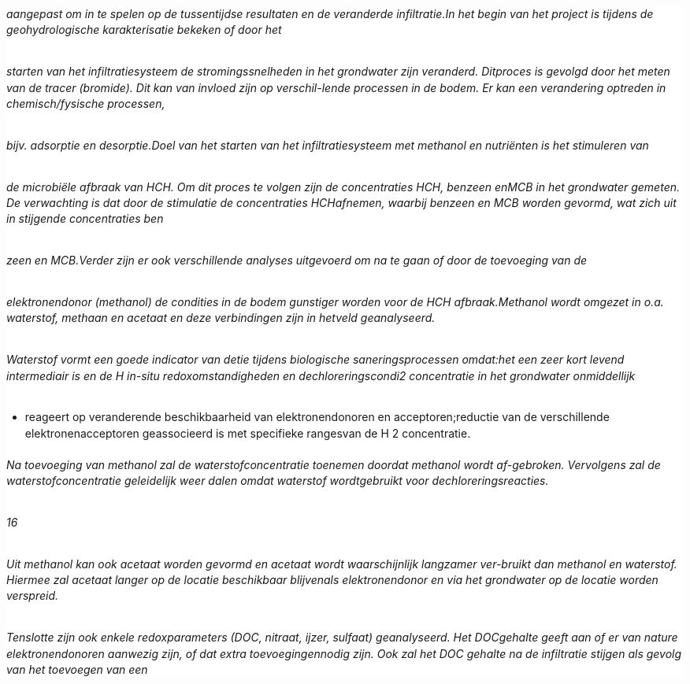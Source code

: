###### aangepast om in te spelen op de tussentijdse resultaten en de veranderde infiltratie.In het begin van het project is tijdens de geohydrologische karakterisatie bekeken of door het 

###### starten van het infiltratiesysteem de stromingssnelheden in het grondwater zijn veranderd. Ditproces is gevolgd door het meten van de tracer (bromide). Dit kan van invloed zijn op verschil-lende processen in de bodem. Er kan een verandering optreden in chemisch/fysische processen, 

###### bijv. adsorptie en desorptie.Doel van het starten van het infiltratiesysteem met methanol en nutriënten is het stimuleren van 

###### de microbiële afbraak van HCH. Om dit proces te volgen zijn de concentraties HCH, benzeen enMCB in het grondwater gemeten. De verwachting is dat door de stimulatie de concentraties HCHafnemen, waarbij benzeen en MCB worden gevormd, wat zich uit in stijgende concentraties ben

###### zeen en MCB.Verder zijn er ook verschillende analyses uitgevoerd om na te gaan of door de toevoeging van de 

###### elektronendonor (methanol) de condities in de bodem gunstiger worden voor de HCH afbraak.Methanol wordt omgezet in o.a. waterstof, methaan en acetaat en deze verbindingen zijn in hetveld geanalyseerd. 

###### Waterstof vormt een goede indicator van detie tijdens biologische saneringsprocessen omdat:het een zeer kort levend intermediair is en de H in-situ redoxomstandigheden en dechloreringscondi2 concentratie in het grondwater onmiddellijk 

- reageert op veranderende beschikbaarheid van elektronendonoren en acceptoren;reductie van de verschillende elektronenacceptoren geassocieerd is met specifieke rangesvan de H 2 concentratie. 

###### Na toevoeging van methanol zal de waterstofconcentratie toenemen doordat methanol wordt af-gebroken. Vervolgens zal de waterstofconcentratie geleidelijk weer dalen omdat waterstof wordtgebruikt voor dechloreringsreacties. 


###### 16 

###### Uit methanol kan ook acetaat worden gevormd en acetaat wordt waarschijnlijk langzamer ver-bruikt dan methanol en waterstof. Hiermee zal acetaat langer op de locatie beschikbaar blijvenals elektronendonor en via het grondwater op de locatie worden verspreid. 

###### Tenslotte zijn ook enkele redoxparameters (DOC, nitraat, ijzer, sulfaat) geanalyseerd. Het DOCgehalte geeft aan of er van nature elektronendonoren aanwezig zijn, of dat extra toevoegingennodig zijn. Ook zal het DOC gehalte na de infiltratie stijgen als gevolg van het toevoegen van een 
